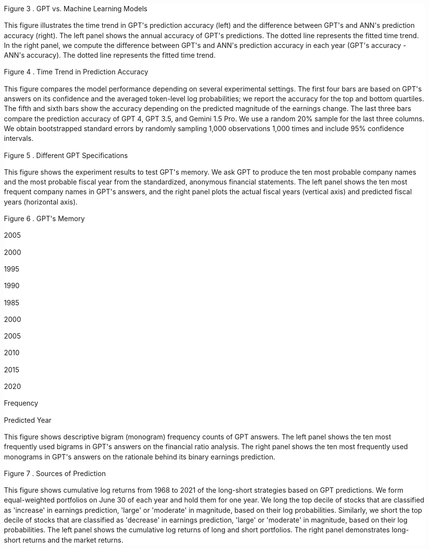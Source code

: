 Figure 3 . GPT vs. Machine Learning Models

This figure illustrates the time trend in GPT's prediction accuracy (left) and the difference between GPT's and ANN's prediction accuracy (right). The left panel shows the annual accuracy of GPT's predictions. The dotted line represents the fitted time trend. In the right panel, we compute the difference between GPT's and ANN's prediction accuracy in each year (GPT's accuracy - ANN's accuracy). The dotted line represents the fitted time trend.

Figure 4 . Time Trend in Prediction Accuracy

This figure compares the model performance depending on several experimental settings. The first four bars are based on GPT's answers on its confidence and the averaged token-level log probabilities; we report the accuracy for the top and bottom quartiles. The fifth and sixth bars show the accuracy depending on the predicted magnitude of the earnings change. The last three bars compare the prediction accuracy of GPT 4, GPT 3.5, and Gemini 1.5 Pro. We use a random 20% sample for the last three columns. We obtain bootstrapped standard errors by randomly sampling 1,000 observations 1,000 times and include 95% confidence intervals.

Figure 5 . Different GPT Specifications

This figure shows the experiment results to test GPT's memory. We ask GPT to produce the ten most probable company names and the most probable fiscal year from the standardized, anonymous financial statements. The left panel shows the ten most frequent company names in GPT's answers, and the right panel plots the actual fiscal years (vertical axis) and predicted fiscal years (horizontal axis).

Figure 6 . GPT's Memory

2005

2000

1995

1990

1985

2000

2005

2010

2015

2020

Frequency

Predicted Year

This figure shows descriptive bigram (monogram) frequency counts of GPT answers. The left panel shows the ten most frequently used bigrams in GPT's answers on the financial ratio analysis. The right panel shows the ten most frequently used monograms in GPT's answers on the rationale behind its binary earnings prediction.

Figure 7 . Sources of Prediction

This figure shows cumulative log returns from 1968 to 2021 of the long-short strategies based on GPT predictions. We form equal-weighted portfolios on June 30 of each year and hold them for one year. We long the top decile of stocks that are classified as 'increase' in earnings prediction, 'large' or 'moderate' in magnitude, based on their log probabilities. Similarly, we short the top decile of stocks that are classified as 'decrease' in earnings prediction, 'large' or 'moderate' in magnitude, based on their log probabilities. The left panel shows the cumulative log returns of long and short portfolios. The right panel demonstrates long-short returns and the market returns.
